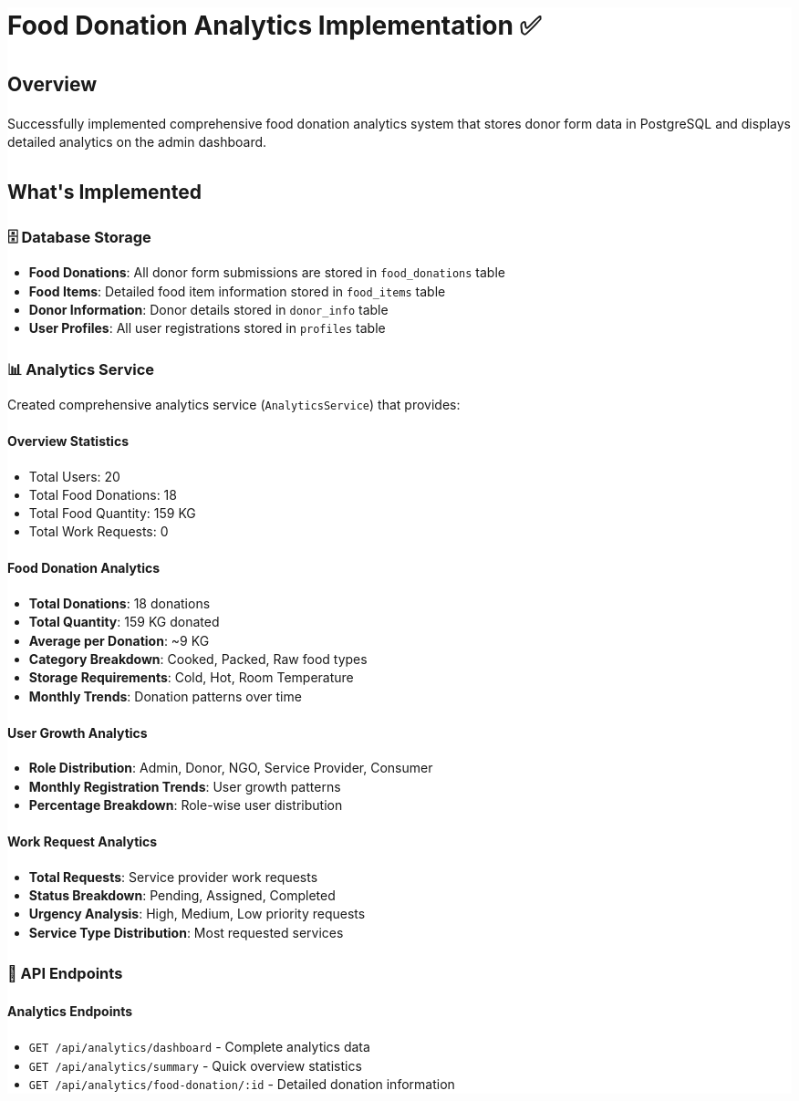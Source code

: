 # Food Donation Analytics Implementation ✅

## Overview
Successfully implemented comprehensive food donation analytics system that stores donor form data in PostgreSQL and displays detailed analytics on the admin dashboard.

## What's Implemented

### 🗄️ Database Storage
- **Food Donations**: All donor form submissions are stored in `food_donations` table
- **Food Items**: Detailed food item information stored in `food_items` table
- **Donor Information**: Donor details stored in `donor_info` table
- **User Profiles**: All user registrations stored in `profiles` table

### 📊 Analytics Service
Created comprehensive analytics service (`AnalyticsService`) that provides:

#### Overview Statistics
- Total Users: 20
- Total Food Donations: 18
- Total Food Quantity: 159 KG
- Total Work Requests: 0

#### Food Donation Analytics
- **Total Donations**: 18 donations
- **Total Quantity**: 159 KG donated
- **Average per Donation**: ~9 KG
- **Category Breakdown**: Cooked, Packed, Raw food types
- **Storage Requirements**: Cold, Hot, Room Temperature
- **Monthly Trends**: Donation patterns over time

#### User Growth Analytics
- **Role Distribution**: Admin, Donor, NGO, Service Provider, Consumer
- **Monthly Registration Trends**: User growth patterns
- **Percentage Breakdown**: Role-wise user distribution

#### Work Request Analytics
- **Total Requests**: Service provider work requests
- **Status Breakdown**: Pending, Assigned, Completed
- **Urgency Analysis**: High, Medium, Low priority requests
- **Service Type Distribution**: Most requested services

### 🎯 API Endpoints

#### Analytics Endpoints
- `GET /api/analytics/dashboard` - Complete analytics data
- `GET /api/analytics/summary` - Quick overview statistics
- `GET /api/analytics/food-donation/:id` - Detailed donation information
